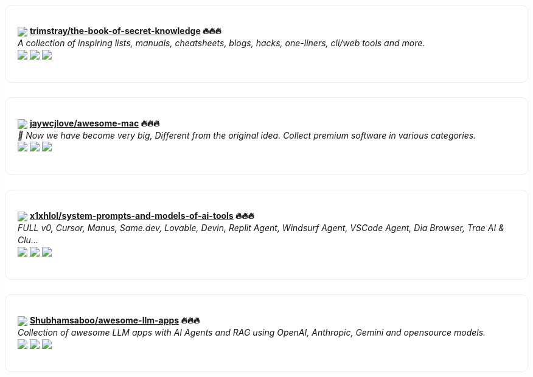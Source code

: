 <div align="left" style="border:1px solid #eee; border-radius:10px; padding:18px 20px; margin:24px 0; background:#fff;">

<img src="https://avatars.githubusercontent.com/u/31127917?v=4" width="32" style="vertical-align:middle;"/> <strong><a href="https://github.com/trimstray/the-book-of-secret-knowledge">trimstray/the-book-of-secret-knowledge</a> 🔥🔥🔥</strong><br/>
<em>A collection of inspiring lists, manuals, cheatsheets, blogs, hacks, one-liners, cli/web tools and more.</em><br/>
<span>
<a href="https://github.com/trimstray/the-book-of-secret-knowledge/stargazers"><img src="https://img.shields.io/github/stars/trimstray/the-book-of-secret-knowledge?style=flat-square&labelColor=343b41"></a>
<a href="https://github.com/trimstray/the-book-of-secret-knowledge/network/members"><img src="https://img.shields.io/github/forks/trimstray/the-book-of-secret-knowledge?style=flat-square&labelColor=343b41"></a>
<a href="https://github.com/trimstray/the-book-of-secret-knowledge/commits"><img src="https://img.shields.io/github/last-commit/trimstray/the-book-of-secret-knowledge?style=flat-square&labelColor=343b41"></a>
</span>
</div>

<div align="left" style="border:1px solid #eee; border-radius:10px; padding:18px 20px; margin:24px 0; background:#fff;">

<img src="https://avatars.githubusercontent.com/u/1680273?v=4" width="32" style="vertical-align:middle;"/> <strong><a href="https://github.com/jaywcjlove/awesome-mac">jaywcjlove/awesome-mac</a> 🔥🔥🔥</strong><br/>
<em> Now we have become very big, Different from the original idea. Collect premium software in various categories.</em><br/>
<span>
<a href="https://github.com/jaywcjlove/awesome-mac/stargazers"><img src="https://img.shields.io/github/stars/jaywcjlove/awesome-mac?style=flat-square&labelColor=343b41"></a>
<a href="https://github.com/jaywcjlove/awesome-mac/network/members"><img src="https://img.shields.io/github/forks/jaywcjlove/awesome-mac?style=flat-square&labelColor=343b41"></a>
<a href="https://github.com/jaywcjlove/awesome-mac/commits"><img src="https://img.shields.io/github/last-commit/jaywcjlove/awesome-mac?style=flat-square&labelColor=343b41"></a>
</span>
</div>

<div align="left" style="border:1px solid #eee; border-radius:10px; padding:18px 20px; margin:24px 0; background:#fff;">

<img src="https://avatars.githubusercontent.com/u/185671340?v=4" width="32" style="vertical-align:middle;"/> <strong><a href="https://github.com/x1xhlol/system-prompts-and-models-of-ai-tools">x1xhlol/system-prompts-and-models-of-ai-tools</a> 🔥🔥🔥</strong><br/>
<em>FULL v0, Cursor, Manus, Same.dev, Lovable, Devin, Replit Agent, Windsurf Agent, VSCode Agent, Dia Browser, Trae AI & Clu...</em><br/>
<span>
<a href="https://github.com/x1xhlol/system-prompts-and-models-of-ai-tools/stargazers"><img src="https://img.shields.io/github/stars/x1xhlol/system-prompts-and-models-of-ai-tools?style=flat-square&labelColor=343b41"></a>
<a href="https://github.com/x1xhlol/system-prompts-and-models-of-ai-tools/network/members"><img src="https://img.shields.io/github/forks/x1xhlol/system-prompts-and-models-of-ai-tools?style=flat-square&labelColor=343b41"></a>
<a href="https://github.com/x1xhlol/system-prompts-and-models-of-ai-tools/commits"><img src="https://img.shields.io/github/last-commit/x1xhlol/system-prompts-and-models-of-ai-tools?style=flat-square&labelColor=343b41"></a>
</span>
</div>

<div align="left" style="border:1px solid #eee; border-radius:10px; padding:18px 20px; margin:24px 0; background:#fff;">

<img src="https://avatars.githubusercontent.com/u/31396011?v=4" width="32" style="vertical-align:middle;"/> <strong><a href="https://github.com/Shubhamsaboo/awesome-llm-apps">Shubhamsaboo/awesome-llm-apps</a> 🔥🔥🔥</strong><br/>
<em>Collection of awesome LLM apps with AI Agents and RAG using OpenAI, Anthropic, Gemini and opensource models.</em><br/>
<span>
<a href="https://github.com/Shubhamsaboo/awesome-llm-apps/stargazers"><img src="https://img.shields.io/github/stars/Shubhamsaboo/awesome-llm-apps?style=flat-square&labelColor=343b41"></a>
<a href="https://github.com/Shubhamsaboo/awesome-llm-apps/network/members"><img src="https://img.shields.io/github/forks/Shubhamsaboo/awesome-llm-apps?style=flat-square&labelColor=343b41"></a>
<a href="https://github.com/Shubhamsaboo/awesome-llm-apps/commits"><img src="https://img.shields.io/github/last-commit/Shubhamsaboo/awesome-llm-apps?style=flat-square&labelColor=343b41"></a>
</span>
</div>

